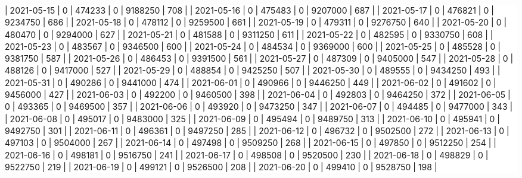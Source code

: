 | 2021-05-15 | 0 | 474233 | 0 | 9188250 | 708 |
| 2021-05-16 | 0 | 475483 | 0 | 9207000 | 687 |
| 2021-05-17 | 0 | 476821 | 0 | 9234750 | 686 |
| 2021-05-18 | 0 | 478112 | 0 | 9259500 | 661 |
| 2021-05-19 | 0 | 479311 | 0 | 9276750 | 640 |
| 2021-05-20 | 0 | 480470 | 0 | 9294000 | 627 |
| 2021-05-21 | 0 | 481588 | 0 | 9311250 | 611 |
| 2021-05-22 | 0 | 482595 | 0 | 9330750 | 608 |
| 2021-05-23 | 0 | 483567 | 0 | 9346500 | 600 |
| 2021-05-24 | 0 | 484534 | 0 | 9369000 | 600 |
| 2021-05-25 | 0 | 485528 | 0 | 9381750 | 587 |
| 2021-05-26 | 0 | 486453 | 0 | 9391500 | 561 |
| 2021-05-27 | 0 | 487309 | 0 | 9405000 | 547 |
| 2021-05-28 | 0 | 488126 | 0 | 9417000 | 527 |
| 2021-05-29 | 0 | 488854 | 0 | 9425250 | 507 |
| 2021-05-30 | 0 | 489555 | 0 | 9434250 | 493 |
| 2021-05-31 | 0 | 490286 | 0 | 9441000 | 474 |
| 2021-06-01 | 0 | 490966 | 0 | 9446250 | 449 |
| 2021-06-02 | 0 | 491602 | 0 | 9456000 | 427 |
| 2021-06-03 | 0 | 492200 | 0 | 9460500 | 398 |
| 2021-06-04 | 0 | 492803 | 0 | 9464250 | 372 |
| 2021-06-05 | 0 | 493365 | 0 | 9469500 | 357 |
| 2021-06-06 | 0 | 493920 | 0 | 9473250 | 347 |
| 2021-06-07 | 0 | 494485 | 0 | 9477000 | 343 |
| 2021-06-08 | 0 | 495017 | 0 | 9483000 | 325 |
| 2021-06-09 | 0 | 495494 | 0 | 9489750 | 313 |
| 2021-06-10 | 0 | 495941 | 0 | 9492750 | 301 |
| 2021-06-11 | 0 | 496361 | 0 | 9497250 | 285 |
| 2021-06-12 | 0 | 496732 | 0 | 9502500 | 272 |
| 2021-06-13 | 0 | 497103 | 0 | 9504000 | 267 |
| 2021-06-14 | 0 | 497498 | 0 | 9509250 | 268 |
| 2021-06-15 | 0 | 497850 | 0 | 9512250 | 254 |
| 2021-06-16 | 0 | 498181 | 0 | 9516750 | 241 |
| 2021-06-17 | 0 | 498508 | 0 | 9520500 | 230 |
| 2021-06-18 | 0 | 498829 | 0 | 9522750 | 219 |
| 2021-06-19 | 0 | 499121 | 0 | 9526500 | 208 |
| 2021-06-20 | 0 | 499410 | 0 | 9528750 | 198 |